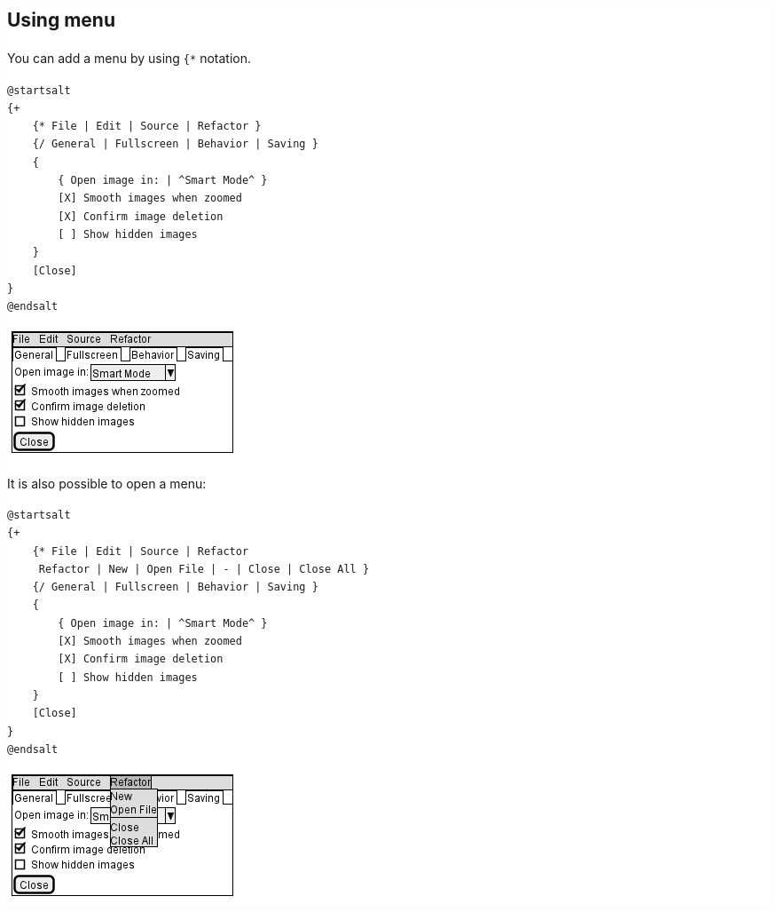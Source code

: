 ## Using menu

You can add a menu by using `{*` notation.

```plantuml
@startsalt
{+
    {* File | Edit | Source | Refactor }
    {/ General | Fullscreen | Behavior | Saving }
    {
    	{ Open image in: | ^Smart Mode^ }
    	[X] Smooth images when zoomed
    	[X] Confirm image deletion
    	[ ] Show hidden images
    }
    [Close]
}
@endsalt
```

![Using menu](./img/salt-ui/examples_salt_ui-9.png)

It is also possible to open a menu:

```plantuml
@startsalt
{+
    {* File | Edit | Source | Refactor
     Refactor | New | Open File | - | Close | Close All }
    {/ General | Fullscreen | Behavior | Saving }
    {
    	{ Open image in: | ^Smart Mode^ }
    	[X] Smooth images when zoomed
    	[X] Confirm image deletion
    	[ ] Show hidden images
    }
    [Close]
}
@endsalt
```

![Using menu (open)](./img/salt-ui/examples_salt_ui-10.png)
